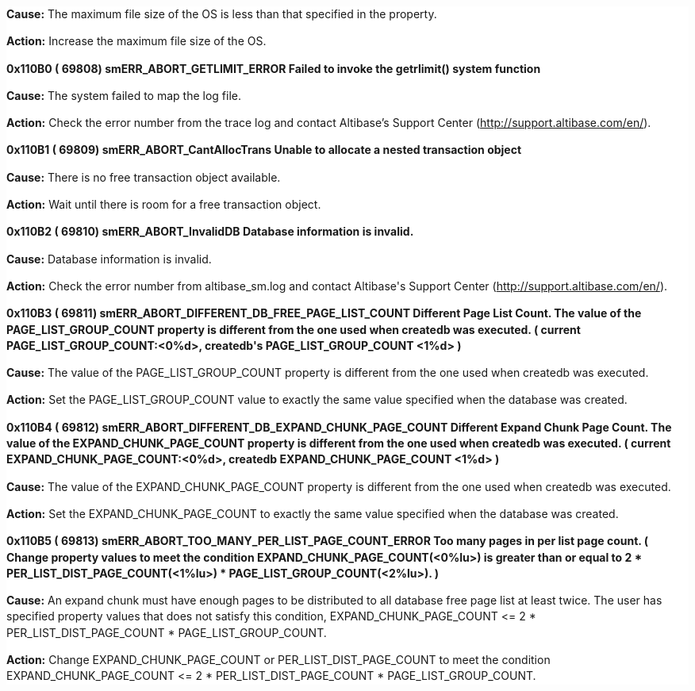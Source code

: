 **Cause:** The maximum file size of the OS is less than that specified in the
property.

**Action:** Increase the maximum file size of the OS.

**0x110B0 ( 69808) smERR_ABORT_GETLIMIT_ERROR Failed to invoke the getrlimit()
system function**

**Cause:** The system failed to map the log file.

**Action:** Check the error number from the trace log and contact Altibase’s
Support Center (http://support.altibase.com/en/).

**0x110B1 ( 69809) smERR_ABORT_CantAllocTrans Unable to allocate a nested
transaction object**

**Cause:** There is no free transaction object available.

**Action:** Wait until there is room for a free transaction object.

**0x110B2 ( 69810) smERR_ABORT_InvalidDB Database information is invalid.**

**Cause:** Database information is invalid.

**Action:** Check the error number from altibase_sm.log and contact Altibase's
Support Center (http://support.altibase.com/en/).

**0x110B3 ( 69811) smERR_ABORT_DIFFERENT_DB_FREE_PAGE_LIST_COUNT Different Page
List Count. The value of the PAGE_LIST_GROUP_COUNT property is different from
the one used when createdb was executed. ( current
PAGE_LIST_GROUP_COUNT:\<0%d\>, createdb's PAGE_LIST_GROUP_COUNT \<1%d\> )**

**Cause:** The value of the PAGE_LIST_GROUP_COUNT property is different from the
one used when createdb was executed.

**Action:** Set the PAGE_LIST_GROUP_COUNT value to exactly the same value
specified when the database was created.

**0x110B4 ( 69812) smERR_ABORT_DIFFERENT_DB_EXPAND_CHUNK_PAGE_COUNT Different
Expand Chunk Page Count. The value of the EXPAND_CHUNK_PAGE_COUNT property is
different from the one used when createdb was executed. ( current
EXPAND_CHUNK_PAGE_COUNT:\<0%d\>, createdb EXPAND_CHUNK_PAGE_COUNT \<1%d\> )**

**Cause:** The value of the EXPAND_CHUNK_PAGE_COUNT property is different from
the one used when createdb was executed.

**Action:** Set the EXPAND_CHUNK_PAGE_COUNT to exactly the same value specified
when the database was created.

**0x110B5 ( 69813) smERR_ABORT_TOO_MANY_PER_LIST_PAGE_COUNT_ERROR Too many pages
in per list page count. ( Change property values to meet the condition
EXPAND_CHUNK_PAGE_COUNT(\<0%lu\>) is greater than or equal to 2 \*
PER_LIST_DIST_PAGE_COUNT(\<1%lu\>) \* PAGE_LIST_GROUP_COUNT(\<2%lu\>). )**

**Cause:** An expand chunk must have enough pages to be distributed to all
database free page list at least twice. The user has specified property values
that does not satisfy this condition, EXPAND_CHUNK_PAGE_COUNT \<= 2 \*
PER_LIST_DIST_PAGE_COUNT \* PAGE_LIST_GROUP_COUNT.

**Action:** Change EXPAND_CHUNK_PAGE_COUNT or PER_LIST_DIST_PAGE_COUNT to meet
the condition EXPAND_CHUNK_PAGE_COUNT \<= 2 \* PER_LIST_DIST_PAGE_COUNT \*
PAGE_LIST_GROUP_COUNT.
